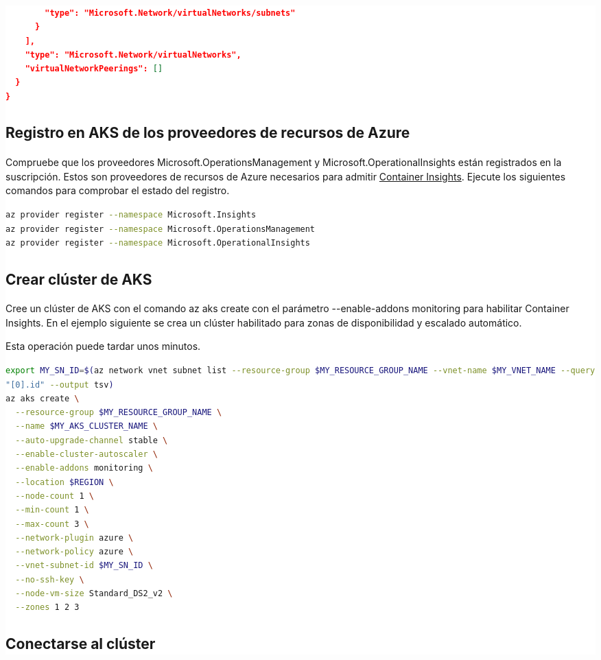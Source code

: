 ```JSON
        "type": "Microsoft.Network/virtualNetworks/subnets"
      }
    ],
    "type": "Microsoft.Network/virtualNetworks",
    "virtualNetworkPeerings": []
  }
}
```

## Registro en AKS de los proveedores de recursos de Azure

Compruebe que los proveedores Microsoft.OperationsManagement y Microsoft.OperationalInsights están registrados en la suscripción. Estos son proveedores de recursos de Azure necesarios para admitir [Container Insights](https://docs.microsoft.com/azure/azure-monitor/containers/container-insights-overview). Ejecute los siguientes comandos para comprobar el estado del registro.

```bash
az provider register --namespace Microsoft.Insights
az provider register --namespace Microsoft.OperationsManagement
az provider register --namespace Microsoft.OperationalInsights
```

## Crear clúster de AKS

Cree un clúster de AKS con el comando az aks create con el parámetro --enable-addons monitoring para habilitar Container Insights. En el ejemplo siguiente se crea un clúster habilitado para zonas de disponibilidad y escalado automático.

Esta operación puede tardar unos minutos.

```bash
export MY_SN_ID=$(az network vnet subnet list --resource-group $MY_RESOURCE_GROUP_NAME --vnet-name $MY_VNET_NAME --query "[0].id" --output tsv)
az aks create \
  --resource-group $MY_RESOURCE_GROUP_NAME \
  --name $MY_AKS_CLUSTER_NAME \
  --auto-upgrade-channel stable \
  --enable-cluster-autoscaler \
  --enable-addons monitoring \
  --location $REGION \
  --node-count 1 \
  --min-count 1 \
  --max-count 3 \
  --network-plugin azure \
  --network-policy azure \
  --vnet-subnet-id $MY_SN_ID \
  --no-ssh-key \
  --node-vm-size Standard_DS2_v2 \
  --zones 1 2 3
```

## Conectarse al clúster
